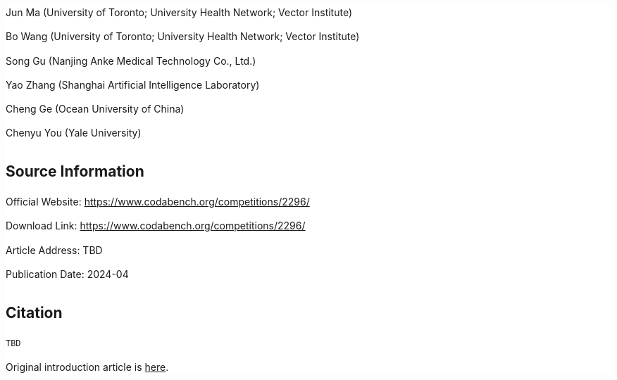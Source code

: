 Jun Ma (University of Toronto; University Health Network; Vector Institute)

Bo Wang (University of Toronto; University Health Network; Vector Institute)

Song Gu (Nanjing Anke Medical Technology Co., Ltd.)

Yao Zhang (Shanghai Artificial Intelligence Laboratory)

Cheng Ge (Ocean University of China)

Chenyu You (Yale University)

## Source Information

Official Website: https://www.codabench.org/competitions/2296/

Download Link: https://www.codabench.org/competitions/2296/

Article Address: TBD

Publication Date: 2024-04

## Citation

``` 
TBD
```

Original introduction article is [here](https://zhuanlan.zhihu.com/p/713610345).